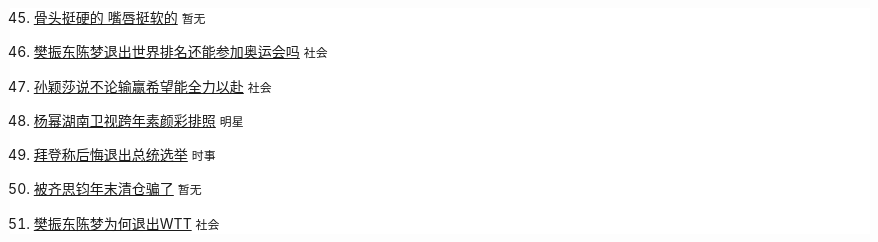 45. [骨头挺硬的 嘴唇挺软的](https://m.weibo.cn/search?containerid=100103type%3D1%26t%3D10%26q%3D%E9%AA%A8%E5%A4%B4%E6%8C%BA%E7%A1%AC%E7%9A%84+%E5%98%B4%E5%94%87%E6%8C%BA%E8%BD%AF%E7%9A%84&stream_entry_id=31&isnewpage=1&extparam=seat%3D1%26filter_type%3Drealtimehot%26band_rank%3D43%26c_type%3D31%26lcate%3D5001%26cate%3D5001%26stream_entry_id%3D31%26dgr%3D0%26flag%3D0%26pos%3D43%26realpos%3D43%26q%3D%25E9%25AA%25A8%25E5%25A4%25B4%25E6%258C%25BA%25E7%25A1%25AC%25E7%259A%2584%2520%25E5%2598%25B4%25E5%2594%2587%25E6%258C%25BA%25E8%25BD%25AF%25E7%259A%2584%26display_time%3D1735562766%26pre_seqid%3D17355627667560216148072) `暂无` 

46. [樊振东陈梦退出世界排名还能参加奥运会吗](https://m.weibo.cn/search?containerid=100103type%3D1%26t%3D10%26q%3D%23%E6%A8%8A%E6%8C%AF%E4%B8%9C%E9%99%88%E6%A2%A6%E9%80%80%E5%87%BA%E4%B8%96%E7%95%8C%E6%8E%92%E5%90%8D%E8%BF%98%E8%83%BD%E5%8F%82%E5%8A%A0%E5%A5%A5%E8%BF%90%E4%BC%9A%E5%90%97%23&stream_entry_id=31&isnewpage=1&extparam=seat%3D1%26filter_type%3Drealtimehot%26band_rank%3D44%26c_type%3D31%26lcate%3D5001%26cate%3D5001%26stream_entry_id%3D31%26dgr%3D0%26flag%3D0%26pos%3D44%26realpos%3D44%26q%3D%2523%25E6%25A8%258A%25E6%258C%25AF%25E4%25B8%259C%25E9%2599%2588%25E6%25A2%25A6%25E9%2580%2580%25E5%2587%25BA%25E4%25B8%2596%25E7%2595%258C%25E6%258E%2592%25E5%2590%258D%25E8%25BF%2598%25E8%2583%25BD%25E5%258F%2582%25E5%258A%25A0%25E5%25A5%25A5%25E8%25BF%2590%25E4%25BC%259A%25E5%2590%2597%2523%26display_time%3D1735562766%26pre_seqid%3D17355627667560216148072) `社会` 

47. [孙颖莎说不论输赢希望能全力以赴](https://m.weibo.cn/search?containerid=100103type%3D1%26t%3D10%26q%3D%23%E5%AD%99%E9%A2%96%E8%8E%8E%E8%AF%B4%E4%B8%8D%E8%AE%BA%E8%BE%93%E8%B5%A2%E5%B8%8C%E6%9C%9B%E8%83%BD%E5%85%A8%E5%8A%9B%E4%BB%A5%E8%B5%B4%23&stream_entry_id=31&isnewpage=1&extparam=seat%3D1%26filter_type%3Drealtimehot%26band_rank%3D45%26c_type%3D31%26lcate%3D5001%26cate%3D5001%26stream_entry_id%3D31%26dgr%3D0%26flag%3D1%26pos%3D45%26realpos%3D45%26q%3D%2523%25E5%25AD%2599%25E9%25A2%2596%25E8%258E%258E%25E8%25AF%25B4%25E4%25B8%258D%25E8%25AE%25BA%25E8%25BE%2593%25E8%25B5%25A2%25E5%25B8%258C%25E6%259C%259B%25E8%2583%25BD%25E5%2585%25A8%25E5%258A%259B%25E4%25BB%25A5%25E8%25B5%25B4%2523%26display_time%3D1735562766%26pre_seqid%3D17355627667560216148072) `社会` 

48. [杨幂湖南卫视跨年素颜彩排照](https://m.weibo.cn/search?containerid=100103type%3D1%26t%3D10%26q%3D%23%E6%9D%A8%E5%B9%82%E6%B9%96%E5%8D%97%E5%8D%AB%E8%A7%86%E8%B7%A8%E5%B9%B4%E7%B4%A0%E9%A2%9C%E5%BD%A9%E6%8E%92%E7%85%A7%23&stream_entry_id=31&isnewpage=1&extparam=seat%3D1%26filter_type%3Drealtimehot%26band_rank%3D46%26c_type%3D31%26lcate%3D5001%26cate%3D5001%26stream_entry_id%3D31%26dgr%3D0%26flag%3D0%26pos%3D46%26realpos%3D46%26q%3D%2523%25E6%259D%25A8%25E5%25B9%2582%25E6%25B9%2596%25E5%258D%2597%25E5%258D%25AB%25E8%25A7%2586%25E8%25B7%25A8%25E5%25B9%25B4%25E7%25B4%25A0%25E9%25A2%259C%25E5%25BD%25A9%25E6%258E%2592%25E7%2585%25A7%2523%26display_time%3D1735562766%26pre_seqid%3D17355627667560216148072) `明星` 

49. [拜登称后悔退出总统选举](https://m.weibo.cn/search?containerid=100103type%3D1%26t%3D10%26q%3D%23%E6%8B%9C%E7%99%BB%E7%A7%B0%E5%90%8E%E6%82%94%E9%80%80%E5%87%BA%E6%80%BB%E7%BB%9F%E9%80%89%E4%B8%BE%23&stream_entry_id=31&isnewpage=1&extparam=seat%3D1%26filter_type%3Drealtimehot%26band_rank%3D47%26c_type%3D31%26lcate%3D5001%26cate%3D5001%26stream_entry_id%3D31%26dgr%3D0%26flag%3D0%26pos%3D47%26realpos%3D47%26q%3D%2523%25E6%258B%259C%25E7%2599%25BB%25E7%25A7%25B0%25E5%2590%258E%25E6%2582%2594%25E9%2580%2580%25E5%2587%25BA%25E6%2580%25BB%25E7%25BB%259F%25E9%2580%2589%25E4%25B8%25BE%2523%26display_time%3D1735562766%26pre_seqid%3D17355627667560216148072) `时事` 

50. [被齐思钧年末清仓骗了](https://m.weibo.cn/search?containerid=100103type%3D1%26t%3D10%26q%3D%E8%A2%AB%E9%BD%90%E6%80%9D%E9%92%A7%E5%B9%B4%E6%9C%AB%E6%B8%85%E4%BB%93%E9%AA%97%E4%BA%86&stream_entry_id=31&isnewpage=1&extparam=seat%3D1%26filter_type%3Drealtimehot%26band_rank%3D48%26c_type%3D31%26lcate%3D5001%26cate%3D5001%26stream_entry_id%3D31%26dgr%3D0%26flag%3D1%26pos%3D48%26realpos%3D48%26q%3D%25E8%25A2%25AB%25E9%25BD%2590%25E6%2580%259D%25E9%2592%25A7%25E5%25B9%25B4%25E6%259C%25AB%25E6%25B8%2585%25E4%25BB%2593%25E9%25AA%2597%25E4%25BA%2586%26display_time%3D1735562766%26pre_seqid%3D17355627667560216148072) `暂无` 

51. [樊振东陈梦为何退出WTT](https://m.weibo.cn/search?containerid=100103type%3D1%26t%3D10%26q%3D%E6%A8%8A%E6%8C%AF%E4%B8%9C%E9%99%88%E6%A2%A6%E4%B8%BA%E4%BD%95%E9%80%80%E5%87%BAWTT&stream_entry_id=31&isnewpage=1&extparam=seat%3D1%26filter_type%3Drealtimehot%26band_rank%3D49%26c_type%3D31%26lcate%3D5001%26cate%3D5001%26stream_entry_id%3D31%26dgr%3D0%26flag%3D1%26pos%3D49%26realpos%3D49%26q%3D%25E6%25A8%258A%25E6%258C%25AF%25E4%25B8%259C%25E9%2599%2588%25E6%25A2%25A6%25E4%25B8%25BA%25E4%25BD%2595%25E9%2580%2580%25E5%2587%25BAWTT%26display_time%3D1735562766%26pre_seqid%3D17355627667560216148072) `社会` 
